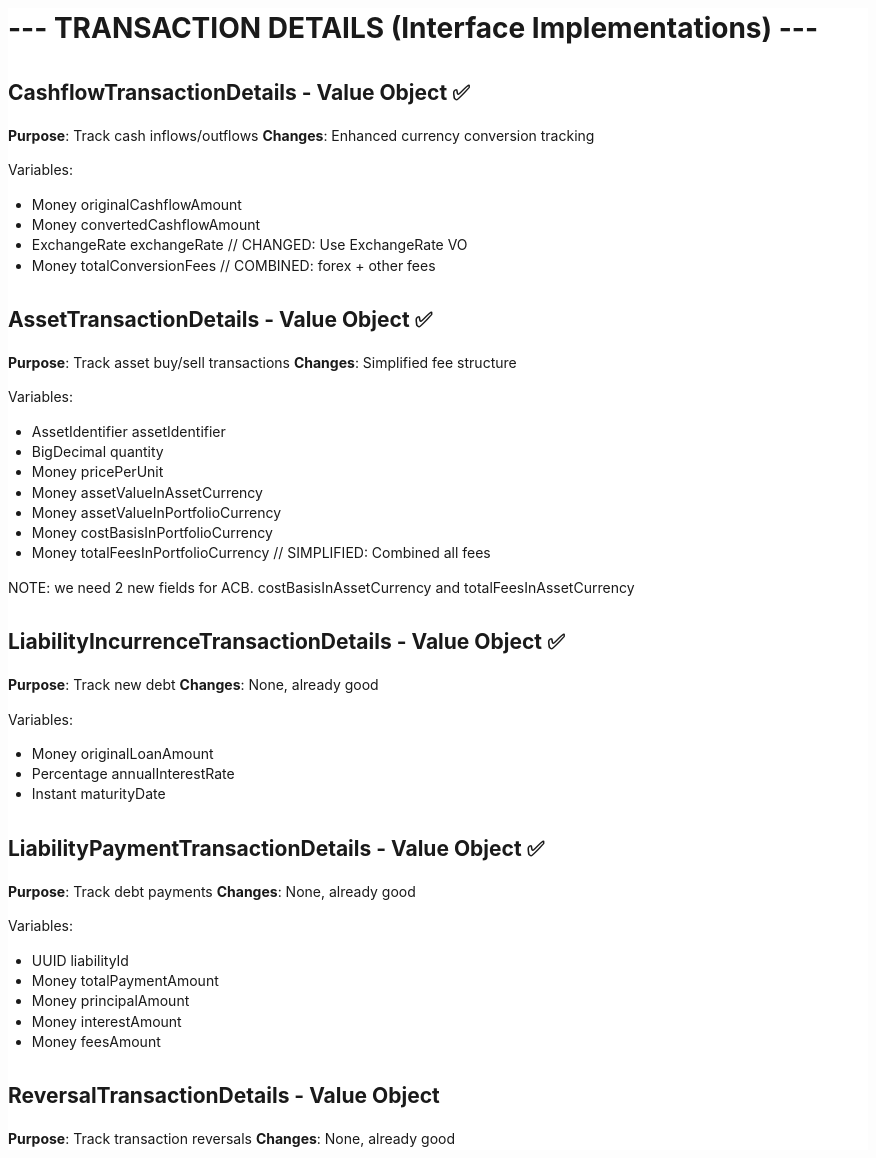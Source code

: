 #  --- TRANSACTION DETAILS (Interface Implementations) ---

## CashflowTransactionDetails - Value Object ✅
**Purpose**: Track cash inflows/outflows
**Changes**: Enhanced currency conversion tracking

Variables:
- Money originalCashflowAmount
- Money convertedCashflowAmount
- ExchangeRate exchangeRate // CHANGED: Use ExchangeRate VO
- Money totalConversionFees // COMBINED: forex + other fees

## AssetTransactionDetails - Value Object ✅
**Purpose**: Track asset buy/sell transactions
**Changes**: Simplified fee structure

Variables:
- AssetIdentifier assetIdentifier
- BigDecimal quantity
- Money pricePerUnit
- Money assetValueInAssetCurrency
- Money assetValueInPortfolioCurrency
- Money costBasisInPortfolioCurrency
- Money totalFeesInPortfolioCurrency // SIMPLIFIED: Combined all fees

NOTE: we need 2 new fields for ACB. costBasisInAssetCurrency and totalFeesInAssetCurrency

## LiabilityIncurrenceTransactionDetails - Value Object ✅
**Purpose**: Track new debt
**Changes**: None, already good

Variables:
- Money originalLoanAmount
- Percentage annualInterestRate
- Instant maturityDate

## LiabilityPaymentTransactionDetails - Value Object ✅
**Purpose**: Track debt payments
**Changes**: None, already good

Variables:
- UUID liabilityId
- Money totalPaymentAmount
- Money principalAmount
- Money interestAmount
- Money feesAmount

## ReversalTransactionDetails - Value Object
**Purpose**: Track transaction reversals
**Changes**: None, already good
